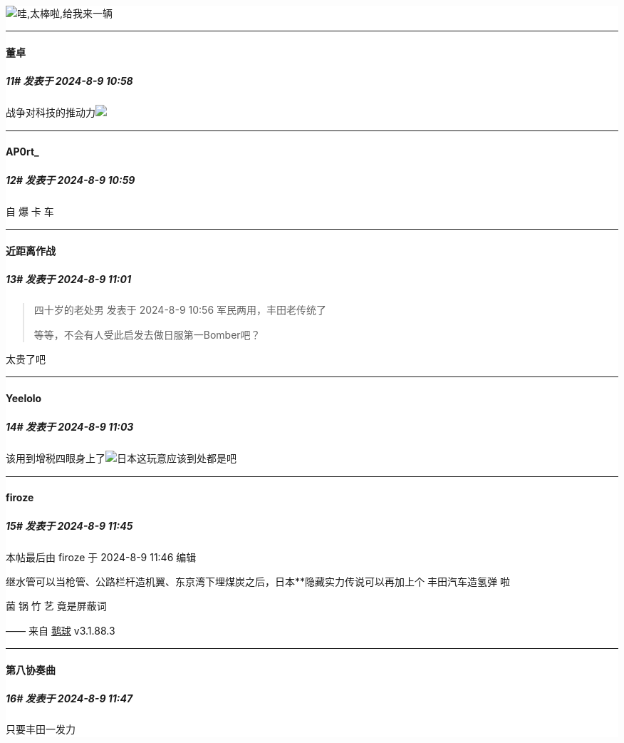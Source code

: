 <img src="https://static.saraba1st.com/image/smiley/face2017/067.png" referrerpolicy="no-referrer">哇,太棒啦,给我来一辆

*****

####  董卓  
##### 11#       发表于 2024-8-9 10:58

战争对科技的推动力<img src="https://static.saraba1st.com/image/smiley/face2017/059.png" referrerpolicy="no-referrer">

*****

####  AP0rt_  
##### 12#       发表于 2024-8-9 10:59

自 爆 卡 车

*****

####  近距离作战  
##### 13#       发表于 2024-8-9 11:01

<blockquote>四十岁的老处男 发表于 2024-8-9 10:56
军民两用，丰田老传统了

等等，不会有人受此启发去做日服第一Bomber吧？</blockquote>
太贵了吧

*****

####  Yeelolo  
##### 14#       发表于 2024-8-9 11:03

该用到增税四眼身上了<img src="https://static.saraba1st.com/image/smiley/face2017/067.png" referrerpolicy="no-referrer">日本这玩意应该到处都是吧

*****

####  firoze  
##### 15#       发表于 2024-8-9 11:45

 本帖最后由 firoze 于 2024-8-9 11:46 编辑 

继水管可以当枪管、公路栏杆造机翼、东京湾下埋煤炭之后，日本**隐藏实力传说可以再加上个 丰田汽车造氢弹 啦

菌 锅 竹 艺 竟是屏蔽词

—— 来自 [鹅球](https://www.pgyer.com/GcUxKd4w) v3.1.88.3

*****

####  第八协奏曲  
##### 16#       发表于 2024-8-9 11:47

只要丰田一发力
